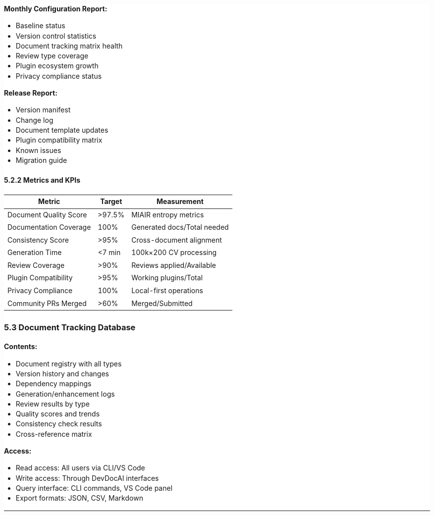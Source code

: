 **Monthly Configuration Report:**

- Baseline status
- Version control statistics
- Document tracking matrix health
- Review type coverage
- Plugin ecosystem growth
- Privacy compliance status

**Release Report:**

- Version manifest
- Change log
- Document template updates
- Plugin compatibility matrix
- Known issues
- Migration guide

#### 5.2.2 Metrics and KPIs

| Metric | Target | Measurement |
|--------|--------|-------------|
| Document Quality Score | >97.5% | MIAIR entropy metrics |
| Documentation Coverage | 100% | Generated docs/Total needed |
| Consistency Score | >95% | Cross-document alignment |
| Generation Time | <7 min | 100k×200 CV processing |
| Review Coverage | >90% | Reviews applied/Available |
| Plugin Compatibility | >95% | Working plugins/Total |
| Privacy Compliance | 100% | Local-first operations |
| Community PRs Merged | >60% | Merged/Submitted |

### 5.3 Document Tracking Database

**Contents:**

- Document registry with all types
- Version history and changes
- Dependency mappings
- Generation/enhancement logs
- Review results by type
- Quality scores and trends
- Consistency check results
- Cross-reference matrix

**Access:**

- Read access: All users via CLI/VS Code
- Write access: Through DevDocAI interfaces
- Query interface: CLI commands, VS Code panel
- Export formats: JSON, CSV, Markdown

---